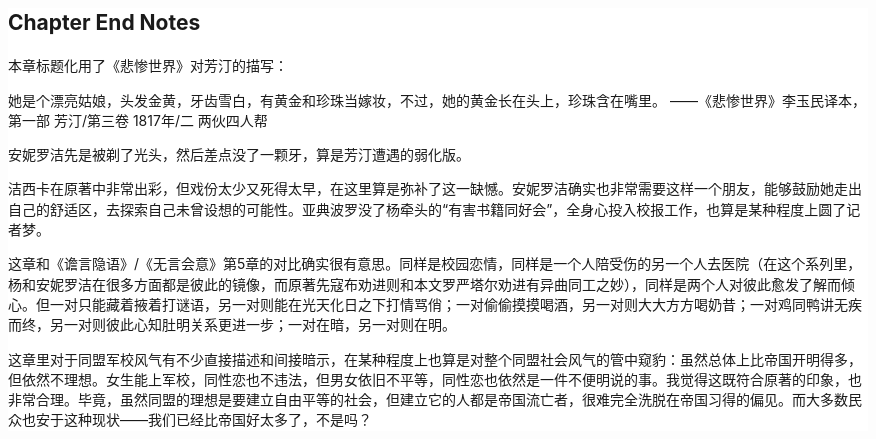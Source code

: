 ## Chapter End Notes

本章标题化用了《悲惨世界》对芳汀的描写：

她是个漂亮姑娘，头发金黄，牙齿雪白，有黄金和珍珠当嫁妆，不过，她的黄金长在头上，珍珠含在嘴里。
——《悲惨世界》李玉民译本，第一部 芳汀/第三卷 1817年/二 两伙四人帮

安妮罗洁先是被剃了光头，然后差点没了一颗牙，算是芳汀遭遇的弱化版。

洁西卡在原著中非常出彩，但戏份太少又死得太早，在这里算是弥补了这一缺憾。安妮罗洁确实也非常需要这样一个朋友，能够鼓励她走出自己的舒适区，去探索自己未曾设想的可能性。亚典波罗没了杨牵头的“有害书籍同好会”，全身心投入校报工作，也算是某种程度上圆了记者梦。

这章和《谵言隐语》/《无言会意》第5章的对比确实很有意思。同样是校园恋情，同样是一个人陪受伤的另一个人去医院（在这个系列里，杨和安妮罗洁在很多方面都是彼此的镜像，而原著先寇布劝进则和本文罗严塔尔劝进有异曲同工之妙），同样是两个人对彼此愈发了解而倾心。但一对只能藏着掖着打谜语，另一对则能在光天化日之下打情骂俏；一对偷偷摸摸喝酒，另一对则大大方方喝奶昔；一对鸡同鸭讲无疾而终，另一对则彼此心知肚明关系更进一步；一对在暗，另一对则在明。

这章里对于同盟军校风气有不少直接描述和间接暗示，在某种程度上也算是对整个同盟社会风气的管中窥豹：虽然总体上比帝国开明得多，但依然不理想。女生能上军校，同性恋也不违法，但男女依旧不平等，同性恋也依然是一件不便明说的事。我觉得这既符合原著的印象，也非常合理。毕竟，虽然同盟的理想是要建立自由平等的社会，但建立它的人都是帝国流亡者，很难完全洗脱在帝国习得的偏见。而大多数民众也安于这种现状——我们已经比帝国好太多了，不是吗？

